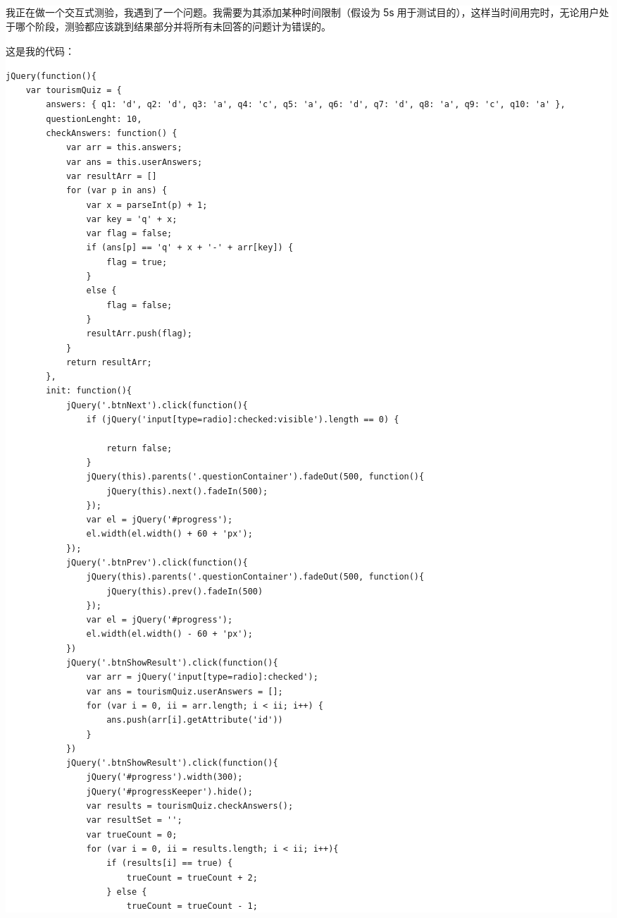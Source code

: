 我正在做一个交互式测验，我遇到了一个问题。我需要为其添加某种时间限制（假设为 5s 用于测试目的），这样当时间用完时，无论用户处于哪个阶段，测验都应该跳到结果部分并将所有未回答的问题计为错误的。

这是我的代码：

```
jQuery(function(){
    var tourismQuiz = {
        answers: { q1: 'd', q2: 'd', q3: 'a', q4: 'c', q5: 'a', q6: 'd', q7: 'd', q8: 'a', q9: 'c', q10: 'a' },
        questionLenght: 10,
        checkAnswers: function() {
            var arr = this.answers;
            var ans = this.userAnswers;
            var resultArr = []
            for (var p in ans) {
                var x = parseInt(p) + 1;
                var key = 'q' + x;
                var flag = false;
                if (ans[p] == 'q' + x + '-' + arr[key]) {
                    flag = true;
                }
                else {
                    flag = false;
                }
                resultArr.push(flag);
            }
            return resultArr;
        },
        init: function(){
            jQuery('.btnNext').click(function(){
                if (jQuery('input[type=radio]:checked:visible').length == 0) {

                    return false;
                }
                jQuery(this).parents('.questionContainer').fadeOut(500, function(){
                    jQuery(this).next().fadeIn(500);
                });
                var el = jQuery('#progress');
                el.width(el.width() + 60 + 'px');
            });
            jQuery('.btnPrev').click(function(){
                jQuery(this).parents('.questionContainer').fadeOut(500, function(){
                    jQuery(this).prev().fadeIn(500)
                });
                var el = jQuery('#progress');
                el.width(el.width() - 60 + 'px');
            })
            jQuery('.btnShowResult').click(function(){
                var arr = jQuery('input[type=radio]:checked');
                var ans = tourismQuiz.userAnswers = [];
                for (var i = 0, ii = arr.length; i < ii; i++) {
                    ans.push(arr[i].getAttribute('id'))
                }
            })
            jQuery('.btnShowResult').click(function(){
                jQuery('#progress').width(300);
                jQuery('#progressKeeper').hide();
                var results = tourismQuiz.checkAnswers();
                var resultSet = '';
                var trueCount = 0;
                for (var i = 0, ii = results.length; i < ii; i++){
                    if (results[i] == true) {
                        trueCount = trueCount + 2;
                    } else {
                        trueCount = trueCount - 1;
```
